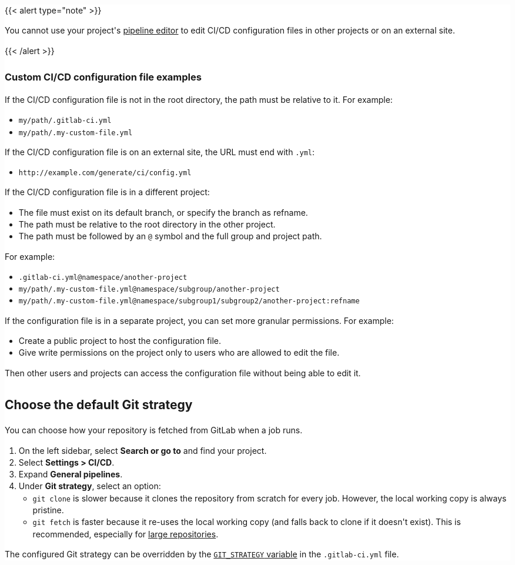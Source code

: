 {{< alert type="note" >}}

You cannot use your project's [pipeline editor](../pipeline_editor/_index.md) to
edit CI/CD configuration files in other projects or on an external site.

{{< /alert >}}

### Custom CI/CD configuration file examples

If the CI/CD configuration file is not in the root directory, the path must be relative to it.
For example:

- `my/path/.gitlab-ci.yml`
- `my/path/.my-custom-file.yml`

If the CI/CD configuration file is on an external site, the URL must end with `.yml`:

- `http://example.com/generate/ci/config.yml`

If the CI/CD configuration file is in a different project:

- The file must exist on its default branch, or specify the branch as refname.
- The path must be relative to the root directory in the other project.
- The path must be followed by an `@` symbol and the full group and project path.

For example:

- `.gitlab-ci.yml@namespace/another-project`
- `my/path/.my-custom-file.yml@namespace/subgroup/another-project`
- `my/path/.my-custom-file.yml@namespace/subgroup1/subgroup2/another-project:refname`

If the configuration file is in a separate project, you can set more granular permissions. For example:

- Create a public project to host the configuration file.
- Give write permissions on the project only to users who are allowed to edit the file.

Then other users and projects can access the configuration file without being
able to edit it.

## Choose the default Git strategy

You can choose how your repository is fetched from GitLab when a job runs.

1. On the left sidebar, select **Search or go to** and find your project.
1. Select **Settings > CI/CD**.
1. Expand **General pipelines**.
1. Under **Git strategy**, select an option:
   - `git clone` is slower because it clones the repository from scratch
     for every job. However, the local working copy is always pristine.
   - `git fetch` is faster because it re-uses the local working copy (and falls
     back to clone if it doesn't exist). This is recommended, especially for
     [large repositories](../../user/project/repository/monorepos/_index.md#use-git-fetch-in-cicd-operations).

The configured Git strategy can be overridden by the [`GIT_STRATEGY` variable](../runners/configure_runners.md#git-strategy)
in the `.gitlab-ci.yml` file.
